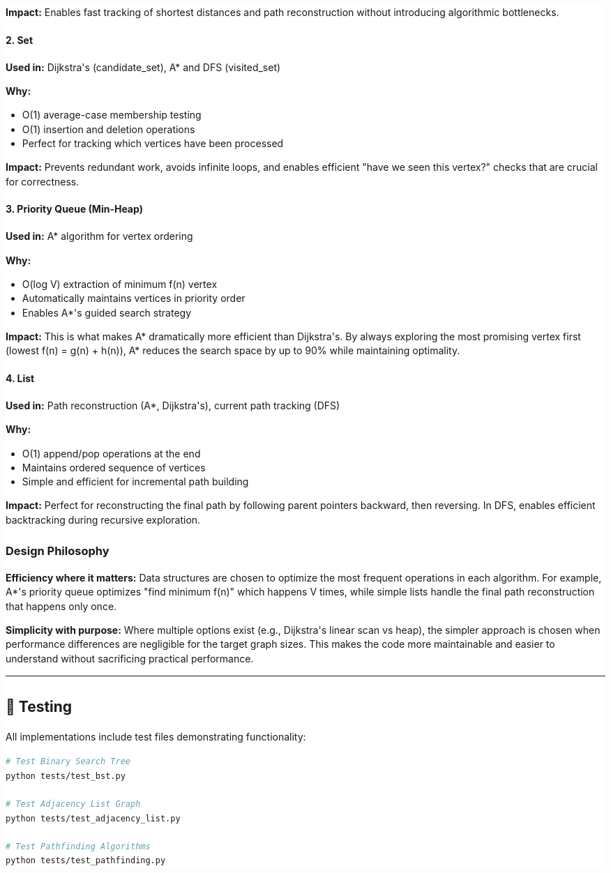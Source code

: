 **Impact:** Enables fast tracking of shortest distances and path reconstruction without introducing algorithmic bottlenecks.

#### **2. Set**
**Used in:** Dijkstra's (candidate_set), A* and DFS (visited_set)

**Why:**
- O(1) average-case membership testing
- O(1) insertion and deletion operations
- Perfect for tracking which vertices have been processed

**Impact:** Prevents redundant work, avoids infinite loops, and enables efficient "have we seen this vertex?" checks that are crucial for correctness.

#### **3. Priority Queue (Min-Heap)**
**Used in:** A* algorithm for vertex ordering

**Why:**
- O(log V) extraction of minimum f(n) vertex
- Automatically maintains vertices in priority order
- Enables A*'s guided search strategy

**Impact:** This is what makes A* dramatically more efficient than Dijkstra's. By always exploring the most promising vertex first (lowest f(n) = g(n) + h(n)), A* reduces the search space by up to 90% while maintaining optimality.

#### **4. List**
**Used in:** Path reconstruction (A*, Dijkstra's), current path tracking (DFS)

**Why:**
- O(1) append/pop operations at the end
- Maintains ordered sequence of vertices
- Simple and efficient for incremental path building

**Impact:** Perfect for reconstructing the final path by following parent pointers backward, then reversing. In DFS, enables efficient backtracking during recursive exploration.

### Design Philosophy

**Efficiency where it matters:** Data structures are chosen to optimize the most frequent operations in each algorithm. For example, A*'s priority queue optimizes "find minimum f(n)" which happens V times, while simple lists handle the final path reconstruction that happens only once.

**Simplicity with purpose:** Where multiple options exist (e.g., Dijkstra's linear scan vs heap), the simpler approach is chosen when performance differences are negligible for the target graph sizes. This makes the code more maintainable and easier to understand without sacrificing practical performance.

---

## 🧪 Testing

All implementations include test files demonstrating functionality:

```bash
# Test Binary Search Tree
python tests/test_bst.py

# Test Adjacency List Graph
python tests/test_adjacency_list.py

# Test Pathfinding Algorithms
python tests/test_pathfinding.py
```
